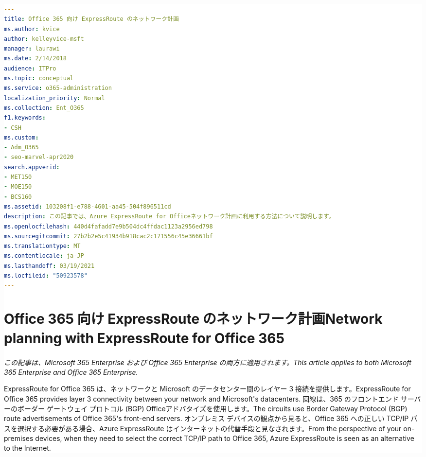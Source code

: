 ```yaml
---
title: Office 365 向け ExpressRoute のネットワーク計画
ms.author: kvice
author: kelleyvice-msft
manager: laurawi
ms.date: 2/14/2018
audience: ITPro
ms.topic: conceptual
ms.service: o365-administration
localization_priority: Normal
ms.collection: Ent_O365
f1.keywords:
- CSH
ms.custom:
- Adm_O365
- seo-marvel-apr2020
search.appverid:
- MET150
- MOE150
- BCS160
ms.assetid: 103208f1-e788-4601-aa45-504f896511cd
description: この記事では、Azure ExpressRoute for Officeネットワーク計画に利用する方法について説明します。
ms.openlocfilehash: 440d4fafadd7e9b504dc4ffdac1123a2956ed798
ms.sourcegitcommit: 27b2b2e5c41934b918cac2c171556c45e36661bf
ms.translationtype: MT
ms.contentlocale: ja-JP
ms.lasthandoff: 03/19/2021
ms.locfileid: "50923578"
---
```

# <a name="network-planning-with-expressroute-for-office-365"></a><span data-ttu-id="6a57e-103">Office 365 向け ExpressRoute のネットワーク計画</span><span class="sxs-lookup"><span data-stu-id="6a57e-103">Network planning with ExpressRoute for Office 365</span></span>

<span data-ttu-id="6a57e-104">*この記事は、Microsoft 365 Enterprise および Office 365 Enterprise の両方に適用されます。*</span><span class="sxs-lookup"><span data-stu-id="6a57e-104">*This article applies to both Microsoft 365 Enterprise and Office 365 Enterprise.*</span></span>

<span data-ttu-id="6a57e-105">ExpressRoute for Office 365 は、ネットワークと Microsoft のデータセンター間のレイヤー 3 接続を提供します。</span><span class="sxs-lookup"><span data-stu-id="6a57e-105">ExpressRoute for Office 365 provides layer 3 connectivity between your network and Microsoft's datacenters.</span></span> <span data-ttu-id="6a57e-106">回線は、365 のフロントエンド サーバーのボーダー ゲートウェイ プロトコル (BGP) Officeアドバタイズを使用します。</span><span class="sxs-lookup"><span data-stu-id="6a57e-106">The circuits use Border Gateway Protocol (BGP) route advertisements of Office 365's front-end servers.</span></span> <span data-ttu-id="6a57e-107">オンプレミス デバイスの観点から見ると、Office 365 への正しい TCP/IP パスを選択する必要がある場合、Azure ExpressRoute はインターネットの代替手段と見なされます。</span><span class="sxs-lookup"><span data-stu-id="6a57e-107">From the perspective of your on-premises devices, when they need to select the correct TCP/IP path to Office 365, Azure ExpressRoute is seen as an alternative to the Internet.</span></span>
  